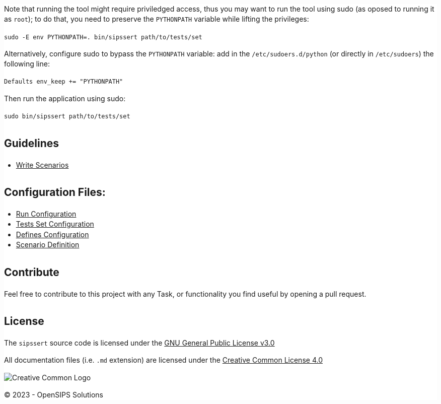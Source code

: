 Note that running the tool might require priviledged access, thus you may want
to run the tool using sudo (as oposed to running it as `root`); to do that, you
need to preserve the `PYTHONPATH` variable while lifting the privileges:

```
sudo -E env PYTHONPATH=. bin/sipssert path/to/tests/set
```
Alternatively, configure sudo to bypass the `PYTHONPATH` variable: add in the
`/etc/sudoers.d/python` (or directly in `/etc/sudoers`) the following line:
```
Defaults env_keep += "PYTHONPATH"
```
Then run the application using sudo:
```
sudo bin/sipssert path/to/tests/set
```

## Guidelines

* [Write Scenarios](docs/guide/scenarios.md)

## Configuration Files:
 * [Run Configuration](docs/config/run.md)
 * [Tests Set Configuration](docs/config/tests-set.md)
 * [Defines Configuration](docs/config/define.md)
 * [Scenario Definition](docs/config/scenario.md)

## Contribute

Feel free to contribute to this project with any Task, or functionality you
find useful by opening a pull request.

## License


[License-GPLv3]: https://www.gnu.org/licenses/gpl-3.0.en.html "GNU GPLv3"
[Logo-CC_BY]: https://i.creativecommons.org/l/by/4.0/88x31.png "Creative Common Logo"
[License-CC_BY]: https://creativecommons.org/licenses/by/4.0/legalcode "Creative Common License"

The `sipssert` source code is licensed under the [GNU General Public License v3.0][License-GPLv3]

All documentation files (i.e. `.md` extension) are licensed under the [Creative Common License 4.0][License-CC_BY]

![Creative Common Logo][Logo-CC_BY]

© 2023 - OpenSIPS Solutions
